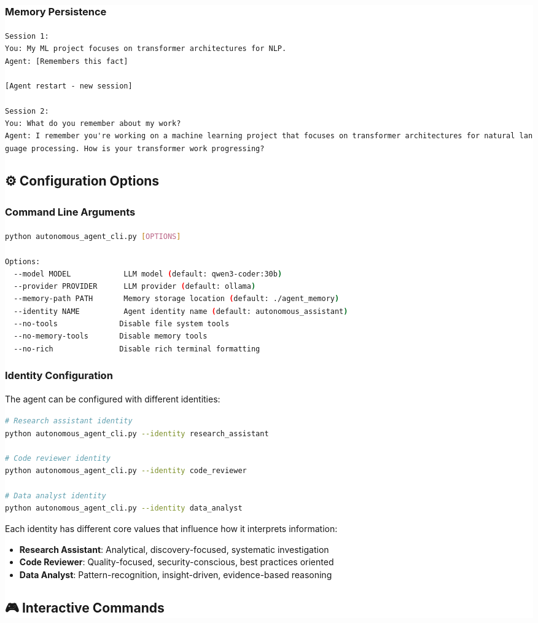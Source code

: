 ### Memory Persistence
```
Session 1:
You: My ML project focuses on transformer architectures for NLP.
Agent: [Remembers this fact]

[Agent restart - new session]

Session 2:
You: What do you remember about my work?
Agent: I remember you're working on a machine learning project that focuses on transformer architectures for natural language processing. How is your transformer work progressing?
```

## ⚙️ Configuration Options

### Command Line Arguments

```bash
python autonomous_agent_cli.py [OPTIONS]

Options:
  --model MODEL            LLM model (default: qwen3-coder:30b)
  --provider PROVIDER      LLM provider (default: ollama)
  --memory-path PATH       Memory storage location (default: ./agent_memory)
  --identity NAME          Agent identity name (default: autonomous_assistant)
  --no-tools              Disable file system tools
  --no-memory-tools       Disable memory tools
  --no-rich               Disable rich terminal formatting
```

### Identity Configuration

The agent can be configured with different identities:

```bash
# Research assistant identity
python autonomous_agent_cli.py --identity research_assistant

# Code reviewer identity
python autonomous_agent_cli.py --identity code_reviewer

# Data analyst identity
python autonomous_agent_cli.py --identity data_analyst
```

Each identity has different core values that influence how it interprets information:

- **Research Assistant**: Analytical, discovery-focused, systematic investigation
- **Code Reviewer**: Quality-focused, security-conscious, best practices oriented
- **Data Analyst**: Pattern-recognition, insight-driven, evidence-based reasoning

## 🎮 Interactive Commands

